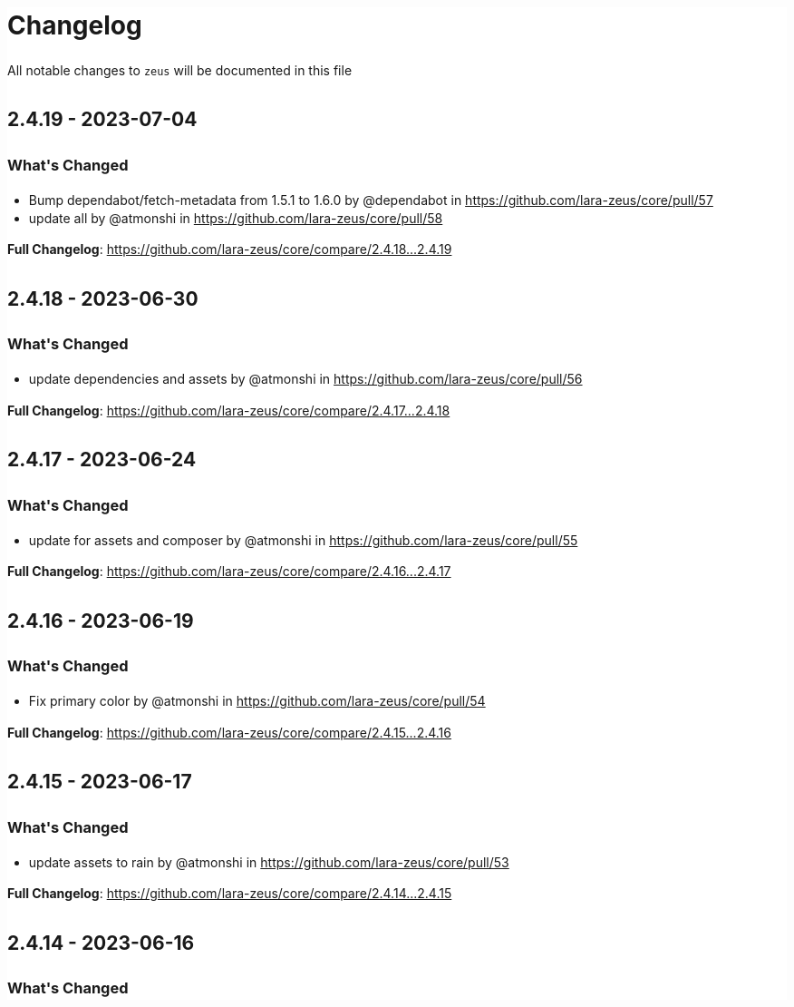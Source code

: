 # Changelog

All notable changes to `zeus` will be documented in this file

## 2.4.19 - 2023-07-04

### What's Changed

- Bump dependabot/fetch-metadata from 1.5.1 to 1.6.0 by @dependabot in https://github.com/lara-zeus/core/pull/57
- update all by @atmonshi in https://github.com/lara-zeus/core/pull/58

**Full Changelog**: https://github.com/lara-zeus/core/compare/2.4.18...2.4.19

## 2.4.18 - 2023-06-30

### What's Changed

- update dependencies and assets by @atmonshi in https://github.com/lara-zeus/core/pull/56

**Full Changelog**: https://github.com/lara-zeus/core/compare/2.4.17...2.4.18

## 2.4.17 - 2023-06-24

### What's Changed

- update for assets and composer by @atmonshi in https://github.com/lara-zeus/core/pull/55

**Full Changelog**: https://github.com/lara-zeus/core/compare/2.4.16...2.4.17

## 2.4.16 - 2023-06-19

### What's Changed

- Fix primary color by @atmonshi in https://github.com/lara-zeus/core/pull/54

**Full Changelog**: https://github.com/lara-zeus/core/compare/2.4.15...2.4.16

## 2.4.15 - 2023-06-17

### What's Changed

- update assets to rain by @atmonshi in https://github.com/lara-zeus/core/pull/53

**Full Changelog**: https://github.com/lara-zeus/core/compare/2.4.14...2.4.15

## 2.4.14 - 2023-06-16

### What's Changed
